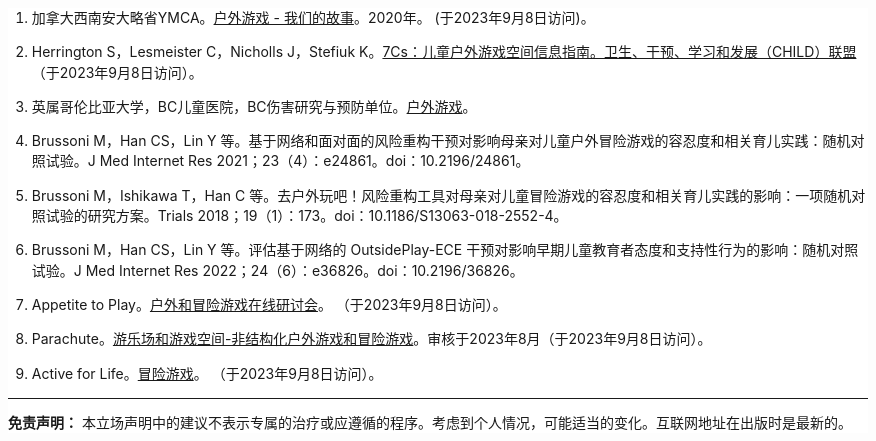 1.  加拿大西南安大略省YMCA。[户外游戏 - 我们的故事](https://www.ymcaswo.ca/outdoor-play-our-story)。2020年。 (于2023年9月8日访问)。

1.  Herrington S，Lesmeister C，Nicholls J，Stefiuk K。[7Cs：儿童户外游戏空间信息指南。卫生、干预、学习和发展（CHILD）联盟](https://sala.ubc.ca/sites/sala.ubc.ca/files/documents/7Cs.pdf)（于2023年9月8日访问）。

1.  英属哥伦比亚大学，BC儿童医院，BC伤害研究与预防单位。[户外游戏](https://outsideplay.org.)。

1.  Brussoni M，Han CS，Lin Y 等。基于网络和面对面的风险重构干预对影响母亲对儿童户外冒险游戏的容忍度和相关育儿实践：随机对照试验。J Med Internet Res 2021；23（4）：e24861。doi：10.2196/24861。

1.  Brussoni M，Ishikawa T，Han C 等。去户外玩吧！风险重构工具对母亲对儿童冒险游戏的容忍度和相关育儿实践的影响：一项随机对照试验的研究方案。Trials 2018；19（1）：173。doi：10.1186/S13063-018-2552-4。

1.  Brussoni M，Han CS，Lin Y 等。评估基于网络的 OutsidePlay-ECE 干预对影响早期儿童教育者态度和支持性行为的影响：随机对照试验。J Med Internet Res 2022；24（6）：e36826。doi：10.2196/36826。

1.  Appetite to Play。[户外和冒险游戏在线研讨会](https://appetitetoplay.com/outdoor-play-and-risky-play-online-workshop)。 （于2023年9月8日访问）。

1.  Parachute。[游乐场和游戏空间-非结构化户外游戏和冒险游戏](https://parachute.ca/en/injury-topic/playgrounds-and-play-spaces/unstructured-outdoor-play-and-risky-play/)。审核于2023年8月（于2023年9月8日访问）。

1.  Active for Life。[冒险游戏](https://activeforlife.com/?s=risky+play)。 （于2023年9月8日访问）。

* * *

**免责声明：** 本立场声明中的建议不表示专属的治疗或应遵循的程序。考虑到个人情况，可能适当的变化。互联网地址在出版时是最新的。
